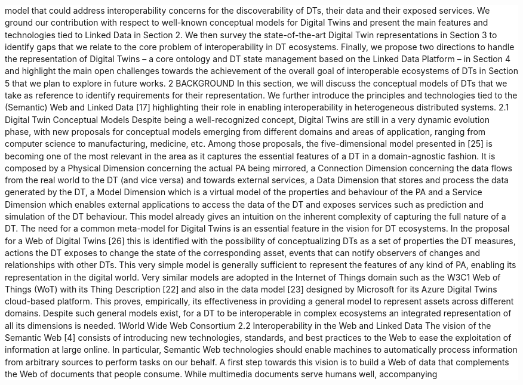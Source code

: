 model that could address interoperability concerns for the discoverability of DTs, their data and their exposed services. We ground
our contribution with respect to well-known conceptual models for
Digital Twins and present the main features and technologies tied
to Linked Data in Section 2. We then survey the state-of-the-art
Digital Twin representations in Section 3 to identify gaps that we
relate to the core problem of interoperability in DT ecosystems.
Finally, we propose two directions to handle the representation of
Digital Twins – a core ontology and DT state management based
on the Linked Data Platform – in Section 4 and highlight the main
open challenges towards the achievement of the overall goal of interoperable ecosystems of DTs in Section 5 that we plan to explore
in future works.
2 BACKGROUND
In this section, we will discuss the conceptual models of DTs that we
take as reference to identify requirements for their representation.
We further introduce the principles and technologies tied to the
(Semantic) Web and Linked Data [17] highlighting their role in
enabling interoperability in heterogeneous distributed systems.
2.1 Digital Twin Conceptual Models
Despite being a well-recognized concept, Digital Twins are still in a
very dynamic evolution phase, with new proposals for conceptual
models emerging from different domains and areas of application,
ranging from computer science to manufacturing, medicine, etc.
Among those proposals, the five-dimensional model presented
in [25] is becoming one of the most relevant in the area as it captures the essential features of a DT in a domain-agnostic fashion.
It is composed by a Physical Dimension concerning the actual PA
being mirrored, a Connection Dimension concerning the data flows
from the real world to the DT (and vice versa) and towards external
services, a Data Dimension that stores and process the data generated by the DT, a Model Dimension which is a virtual model of
the properties and behaviour of the PA and a Service Dimension
which enables external applications to access the data of the DT
and exposes services such as prediction and simulation of the DT
behaviour. This model already gives an intuition on the inherent
complexity of capturing the full nature of a DT.
The need for a common meta-model for Digital Twins is an
essential feature in the vision for DT ecosystems. In the proposal for
a Web of Digital Twins [26] this is identified with the possibility of
conceptualizing DTs as a set of properties the DT measures, actions
the DT exposes to change the state of the corresponding asset, events
that can notify observers of changes and relationships with other
DTs. This very simple model is generally sufficient to represent
the features of any kind of PA, enabling its representation in the
digital world. Very similar models are adopted in the Internet of
Things domain such as the W3C1 Web of Things (WoT) with its
Thing Description [22] and also in the data model [23] designed by
Microsoft for its Azure Digital Twins cloud-based platform. This
proves, empirically, its effectiveness in providing a general model
to represent assets across different domains.
Despite such general models exist, for a DT to be interoperable in complex ecosystems an integrated representation of all its
dimensions is needed.
1World Wide Web Consortium
2.2 Interoperability in the Web and Linked Data
The vision of the Semantic Web [4] consists of introducing new
technologies, standards, and best practices to the Web to ease the
exploitation of information at large online. In particular, Semantic
Web technologies should enable machines to automatically process information from arbitrary sources to perform tasks on our
behalf. A first step towards this vision is to build a Web of data
that complements the Web of documents that people consume.
While multimedia documents serve humans well, accompanying